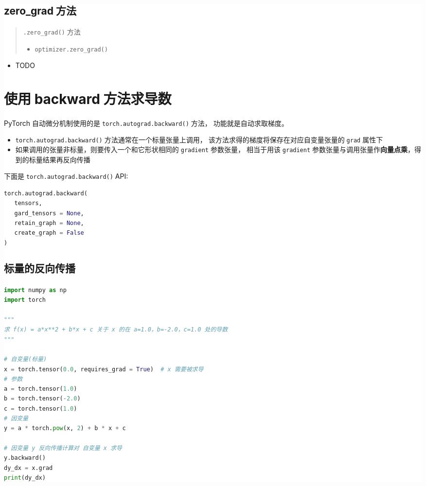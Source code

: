 ## zero_grad 方法

> `.zero_grad()` 方法
>
> * `optimizer.zero_grad()`

* TODO

# 使用 backward 方法求导数

PyTorch 自动微分机制使用的是 `torch.autograd.backward()` 方法，
功能就是自动求取梯度。

* `torch.autograd.backward()` 方法通常在一个标量张量上调用，
  该方法求得的梯度将保存在对应自变量张量的 `grad` 属性下
* 如果调用的张量非标量，则要传入一个和它形状相同的 `gradient` 参数张量，
  相当于用该 `gradient` 参数张量与调用张量作**向量点乘**，得到的标量结果再反向传播

下面是 `torch.autograd.backward()` API:

```python
torch.autograd.backward(
   tensors, 
   gard_tensors = None, 
   retain_graph = None, 
   create_graph = False
)
```

## 标量的反向传播

```python
import numpy as np
import torch

"""
求 f(x) = a*x**2 + b*x + c 关于 x 的在 a=1.0，b=-2.0，c=1.0 处的导数
"""

# 自变量(标量)
x = torch.tensor(0.0, requires_grad = True)  # x 需要被求导
# 参数
a = torch.tensor(1.0)
b = torch.tensor(-2.0)
c = torch.tensor(1.0)
# 因变量
y = a * torch.pow(x, 2) + b * x + c

# 因变量 y 反向传播计算对 自变量 x 求导
y.backward()
dy_dx = x.grad
print(dy_dx)
```
